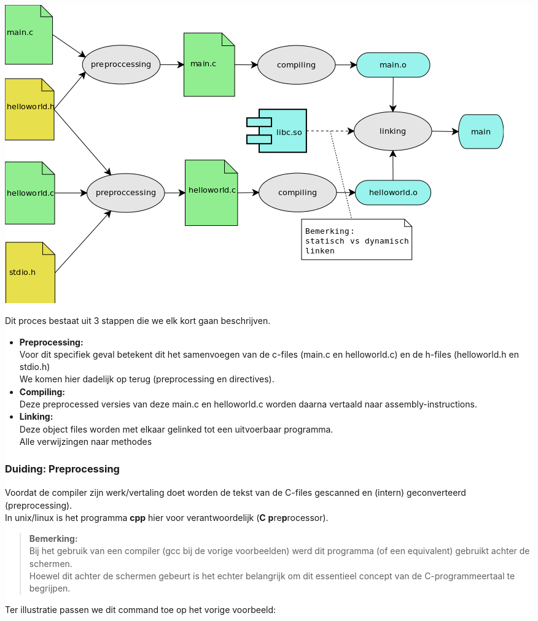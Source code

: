 ![](../../pictures/preprocessing_compiling_linking.png)

Dit proces bestaat uit 3 stappen die we elk kort gaan beschrijven.

* **Preprocessing:**  
  Voor dit specifiek geval betekent dit het samenvoegen van de c-files (main.c en helloworld.c) en de h-files (helloworld.h en stdio.h)  
  We komen hier dadelijk op terug (preprocessing en directives).
* **Compiling:**  
  Deze preprocessed versies van deze main.c en helloworld.c worden daarna vertaald naar assembly-instructions.
* **Linking:**  
  Deze object files worden met elkaar gelinked tot een uitvoerbaar programma.  
  Alle verwijzingen naar methodes

### Duiding: Preprocessing

Voordat de compiler zijn werk/vertaling doet worden de tekst van de C-files gescanned en (intern) geconverteerd (preprocessing).  
In unix/linux is het programma **cpp** hier voor verantwoordelijk (**C** **p**re**p**rocessor).  

> **Bemerking:**  
> Bij het gebruik van een compiler (gcc bij de vorige voorbeelden) werd dit programma (of een equivalent) gebruikt achter de schermen.  
> Hoewel dit achter de schermen gebeurt is het echter belangrijk om dit essentieel concept van de C-programmeertaal te begrijpen. 

Ter illustratie passen we dit command toe op het vorige voorbeeld:
